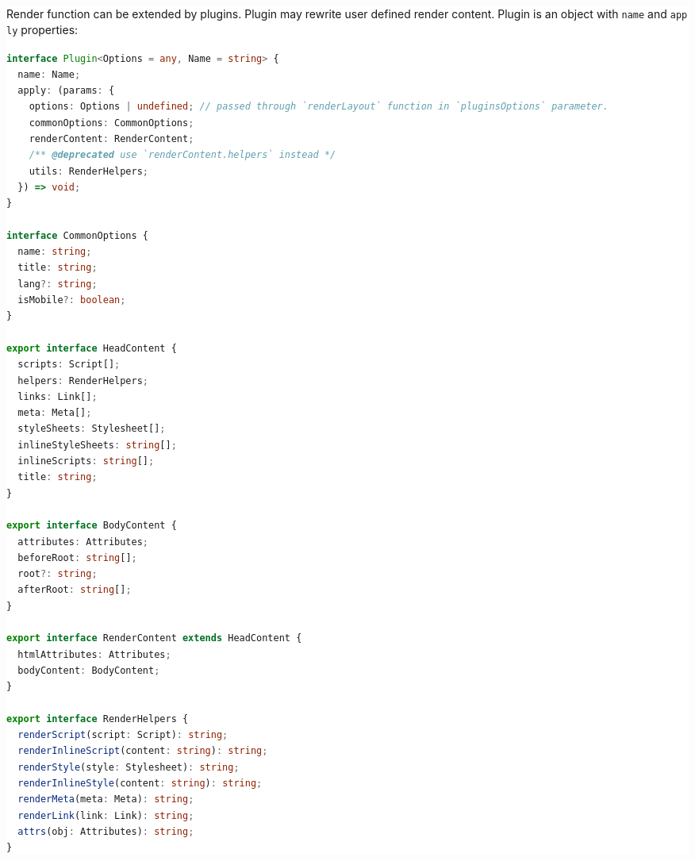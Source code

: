 Render function can be extended by plugins. Plugin may rewrite user defined render content.
Plugin is an object with `name` and `apply` properties:

```typescript
interface Plugin<Options = any, Name = string> {
  name: Name;
  apply: (params: {
    options: Options | undefined; // passed through `renderLayout` function in `pluginsOptions` parameter.
    commonOptions: CommonOptions;
    renderContent: RenderContent;
    /** @deprecated use `renderContent.helpers` instead */
    utils: RenderHelpers;
  }) => void;
}

interface CommonOptions {
  name: string;
  title: string;
  lang?: string;
  isMobile?: boolean;
}

export interface HeadContent {
  scripts: Script[];
  helpers: RenderHelpers;
  links: Link[];
  meta: Meta[];
  styleSheets: Stylesheet[];
  inlineStyleSheets: string[];
  inlineScripts: string[];
  title: string;
}

export interface BodyContent {
  attributes: Attributes;
  beforeRoot: string[];
  root?: string;
  afterRoot: string[];
}

export interface RenderContent extends HeadContent {
  htmlAttributes: Attributes;
  bodyContent: BodyContent;
}

export interface RenderHelpers {
  renderScript(script: Script): string;
  renderInlineScript(content: string): string;
  renderStyle(style: Stylesheet): string;
  renderInlineStyle(content: string): string;
  renderMeta(meta: Meta): string;
  renderLink(link: Link): string;
  attrs(obj: Attributes): string;
}
```
